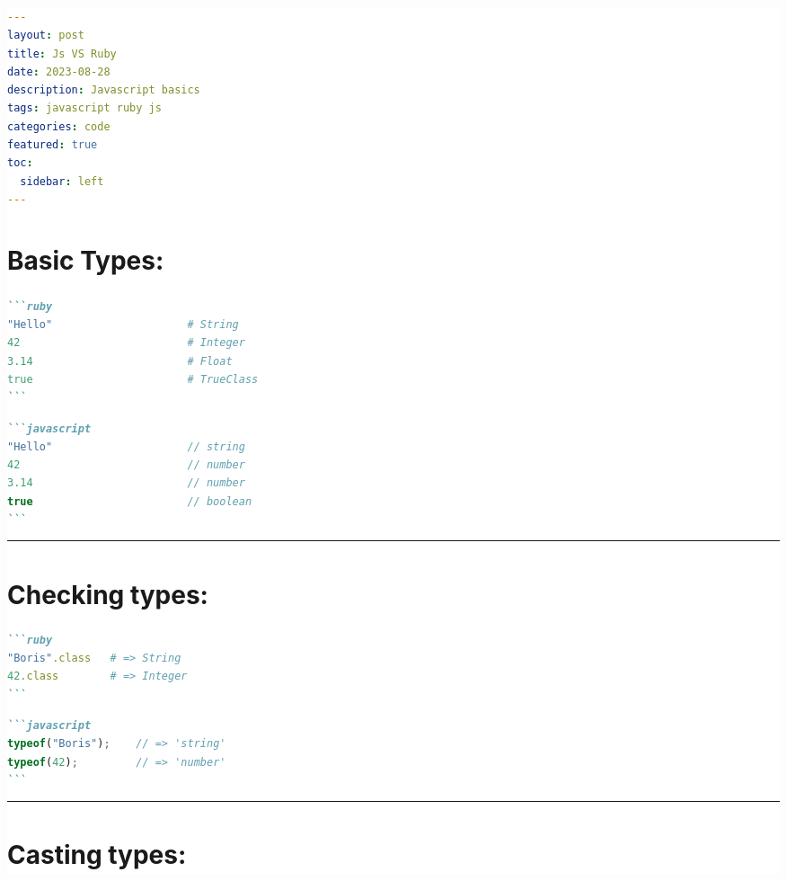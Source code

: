 ```yaml
---
layout: post
title: Js VS Ruby
date: 2023-08-28
description: Javascript basics
tags: javascript ruby js
categories: code
featured: true
toc:
  sidebar: left
---
```


# Basic Types:

````markdown
```ruby
"Hello"                     # String
42                          # Integer
3.14                        # Float
true                        # TrueClass
```
````

````markdown
```javascript
"Hello"                     // string
42                          // number
3.14                        // number
true                        // boolean
```
````
---

# Checking types:

````markdown
```ruby
"Boris".class   # => String
42.class        # => Integer
```
````
````markdown
```javascript
typeof("Boris");    // => 'string'
typeof(42);         // => 'number'
```
````
---

# Casting types:
